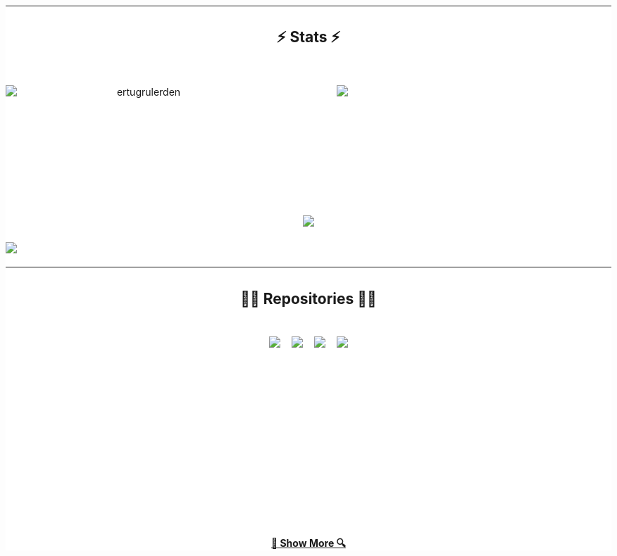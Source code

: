 </p>
<hr>

<h2 align="center">⚡ Stats ⚡</h2>
<br>
<p align=center>
  <div align=center>
    <a href="https://github.com/denvercoder1/github-readme-streak-stats" title="Go to Source">
      <img align="left" width=390 src="https://streak-stats.demolab.com/?user=ertugrulerden&theme=react&border=61dafb&hide_border=true" alt="ertugrulerden" />
    </a>
    <a href="https://github.com/anuraghazra/github-readme-stats" title="Go to Source">
      <img align="right" width=390 src="https://github-readme-stats.vercel.app/api?username=ertugrulerden&show_icons=true&theme=react&border_color=61dafb&hide_border=true" />
    </a>
  </div>
  <br><br><br><br><br><br><br><br><br>
  <div align=center>
    <a href="https://github.com/anuraghazra/github-readme-stats">
      <img height=200 align="center" src="https://github-readme-stats.vercel.app/api/top-langs/?username=ertugrulerden&hide=c%23,powershell,Mathematica,Ruby,Objective-C,Objective-C%2b%2b,Cuda&title_color=61dafb&text_color=ffffff&icon_color=61dafb&bg_color=20232a&langs_count=8&layout=compact&border_color=61dafb&hide_border=true&size_weight=0.5&count_weight=0.5" />
    </a>
  </div>
  <br>

  <img src="https://github-readme-activity-graph.vercel.app/graph?username=ertugrulerden&theme=react-dark&bg_color=20232a&hide_border=true" width="100%"/>
</p>

<hr>

<h2 align="center">👨‍💻 Repositories 👨‍💻</h2>
<br>
<div align="center" style="display: flex; flex-wrap: wrap; justify-content: center; gap: 16px;">
  <a href="https://github.com/ertugrulerden/Ordegg-TradeExt" title="Ordegg-TradeExt">
    <img src="https://github-readme-stats.vercel.app/api/pin/?username=ertugrulerden&repo=Ordegg-TradeExt&theme=react&border_color=61dafb&border_radius=10">
  </a>
  <a href="https://github.com/ertugrulerden/Ordegg-TradeExt" title="Ordegg-TradeExt">
    <img src="https://github-readme-stats.vercel.app/api/pin/?username=ertugrulerden&repo=Ordegg-TradeExt&theme=react&border_color=61dafb&border_radius=10">
  </a>
  <a href="https://github.com/ertugrulerden/Ordegg-TradeExt" title="Ordegg-TradeExt">
    <img src="https://github-readme-stats.vercel.app/api/pin/?username=ertugrulerden&repo=Ordegg-TradeExt&theme=react&border_color=61dafb&border_radius=10">
  </a>
  <a href="https://github.com/ertugrulerden/Ordegg-TradeExt" title="Ordegg-TradeExt">
    <img src="https://github-readme-stats.vercel.app/api/pin/?username=ertugrulerden&repo=Ordegg-TradeExt&theme=react&border_color=61dafb&border_radius=10">
  </a>
</div>
<br/><br/><br/><br/><br/><br/>
<br/><br/><br/><br/><br/><br/>

<h4 align="center">
  <a href="https://github.com/ertugrulerden?tab=repositories" title="Show Repositories">🔎 Show More 🔍</a>
</h4>
